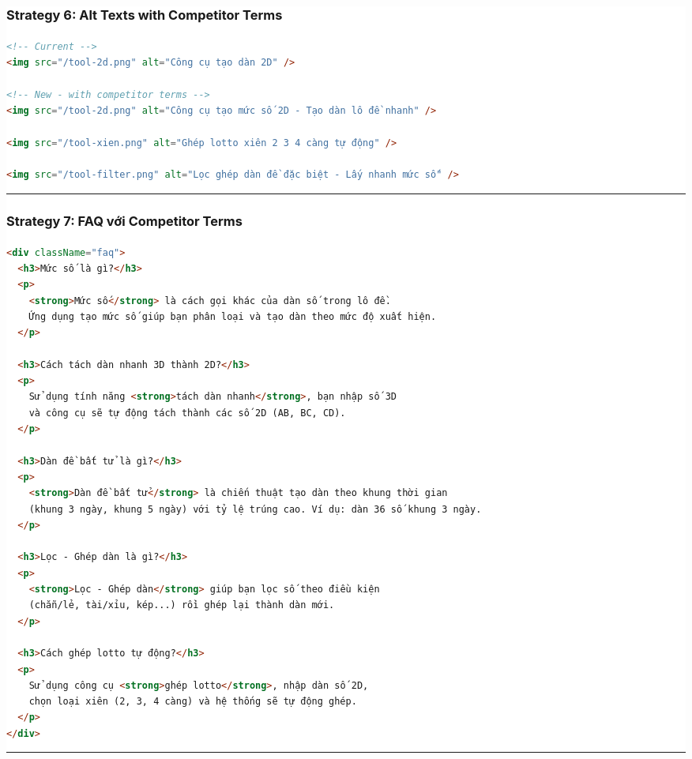 
### **Strategy 6: Alt Texts with Competitor Terms**

```html
<!-- Current -->
<img src="/tool-2d.png" alt="Công cụ tạo dàn 2D" />

<!-- New - with competitor terms -->
<img src="/tool-2d.png" alt="Công cụ tạo mức số 2D - Tạo dàn lô đề nhanh" />

<img src="/tool-xien.png" alt="Ghép lotto xiên 2 3 4 càng tự động" />

<img src="/tool-filter.png" alt="Lọc ghép dàn đề đặc biệt - Lấy nhanh mức số" />
```

---

### **Strategy 7: FAQ với Competitor Terms**

```html
<div className="faq">
  <h3>Mức số là gì?</h3>
  <p>
    <strong>Mức số</strong> là cách gọi khác của dàn số trong lô đề. 
    Ứng dụng tạo mức số giúp bạn phân loại và tạo dàn theo mức độ xuất hiện.
  </p>

  <h3>Cách tách dàn nhanh 3D thành 2D?</h3>
  <p>
    Sử dụng tính năng <strong>tách dàn nhanh</strong>, bạn nhập số 3D 
    và công cụ sẽ tự động tách thành các số 2D (AB, BC, CD).
  </p>

  <h3>Dàn đề bất tử là gì?</h3>
  <p>
    <strong>Dàn đề bất tử</strong> là chiến thuật tạo dàn theo khung thời gian 
    (khung 3 ngày, khung 5 ngày) với tỷ lệ trúng cao. Ví dụ: dàn 36 số khung 3 ngày.
  </p>

  <h3>Lọc - Ghép dàn là gì?</h3>
  <p>
    <strong>Lọc - Ghép dàn</strong> giúp bạn lọc số theo điều kiện 
    (chẵn/lẻ, tài/xỉu, kép...) rồi ghép lại thành dàn mới.
  </p>

  <h3>Cách ghép lotto tự động?</h3>
  <p>
    Sử dụng công cụ <strong>ghép lotto</strong>, nhập dàn số 2D, 
    chọn loại xiên (2, 3, 4 càng) và hệ thống sẽ tự động ghép.
  </p>
</div>
```

---